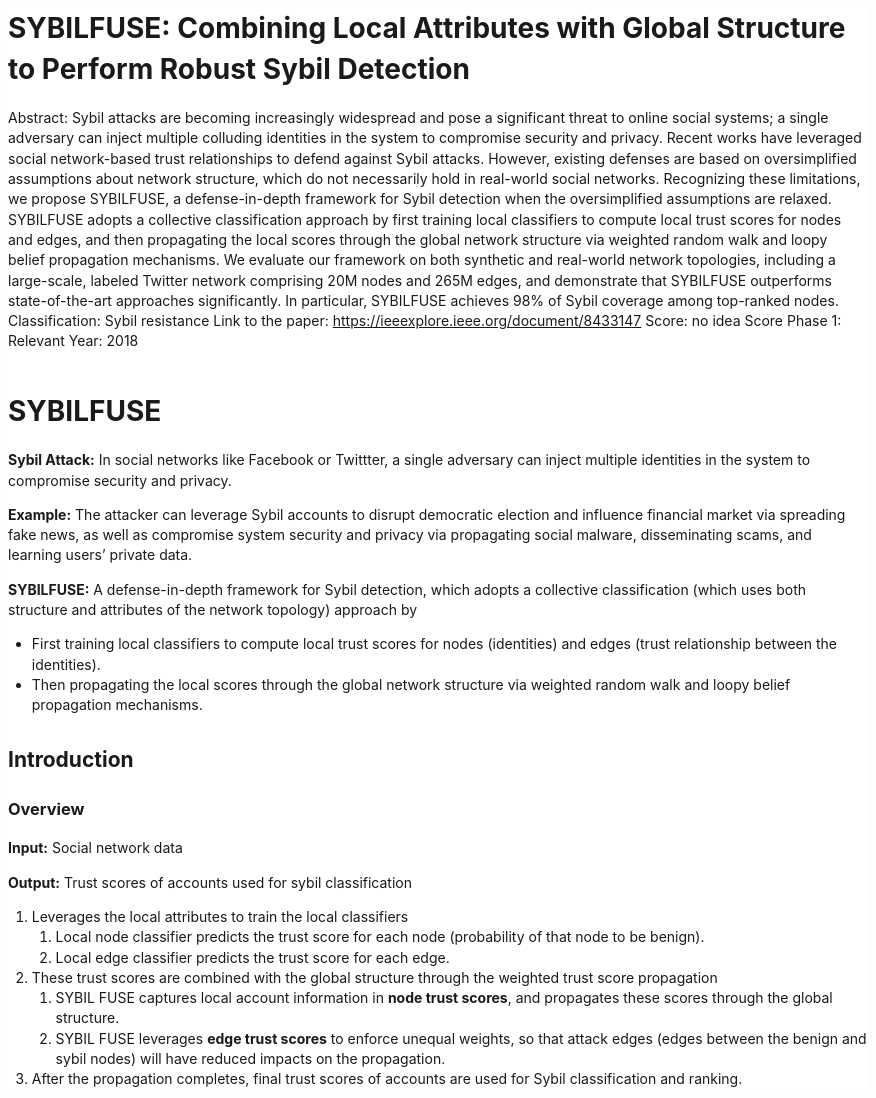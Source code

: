 # SYBILFUSE: Combining Local Attributes with Global Structure to Perform Robust Sybil Detection

Abstract: Sybil attacks are becoming increasingly widespread and pose a significant threat to online social systems; a single adversary can inject multiple colluding identities in the system to compromise security and privacy. Recent works have leveraged social network-based trust relationships to defend against Sybil attacks. However, existing defenses are based on oversimplified assumptions about network structure, which do not necessarily hold in real-world social networks. Recognizing these limitations, we propose SYBILFUSE, a defense-in-depth framework for Sybil detection when the oversimplified assumptions are relaxed. SYBILFUSE adopts a collective classification approach by first training local classifiers to compute local trust scores for nodes and edges, and then propagating the local scores through the global network structure via weighted random walk and loopy belief propagation mechanisms. We evaluate our framework on both synthetic and real-world network topologies, including a large-scale, labeled Twitter network comprising 20M nodes and 265M edges, and demonstrate that SYBILFUSE outperforms state-of-the-art approaches significantly. In particular, SYBILFUSE achieves 98% of Sybil coverage among top-ranked nodes.
Classification: Sybil resistance
Link to the paper: https://ieeexplore.ieee.org/document/8433147
Score: no idea
Score Phase 1: Relevant
Year: 2018

# SYBILFUSE

**Sybil Attack:** In social networks like Facebook or Twittter, a single adversary can inject multiple identities in the system to compromise security and privacy.

**Example:** The attacker can leverage Sybil accounts to disrupt democratic election and influence financial market via spreading fake news, as well as compromise system security and
privacy via propagating social malware, disseminating scams, and learning users’ private data.

**SYBILFUSE:** A defense-in-depth framework for Sybil detection, which adopts a collective classification (which uses both structure and attributes of the network topology) approach by 

- First training local classifiers to compute local trust scores for nodes (identities) and edges (trust relationship between the identities).
- Then propagating the local scores through the global network structure via weighted random walk and loopy belief propagation mechanisms.

## Introduction

### Overview

**Input:** Social network data

**Output:** Trust scores of accounts used for sybil classification

1. Leverages the local attributes to train the local classifiers
    1. Local node classifier predicts the trust score for each node (probability of that node to be benign).
    2. Local edge classifier predicts the trust score for each edge.
2. These trust scores are combined with the global structure through the weighted trust score propagation
    1. SYBIL FUSE captures local account information in **node trust scores**, and propagates these scores through the global structure. 
    2. SYBIL FUSE leverages **edge trust scores** to enforce unequal weights, so that attack edges (edges between the benign and sybil nodes) will have reduced impacts on the propagation.
3. After the propagation completes, final trust scores of accounts are used for Sybil classification and ranking.
